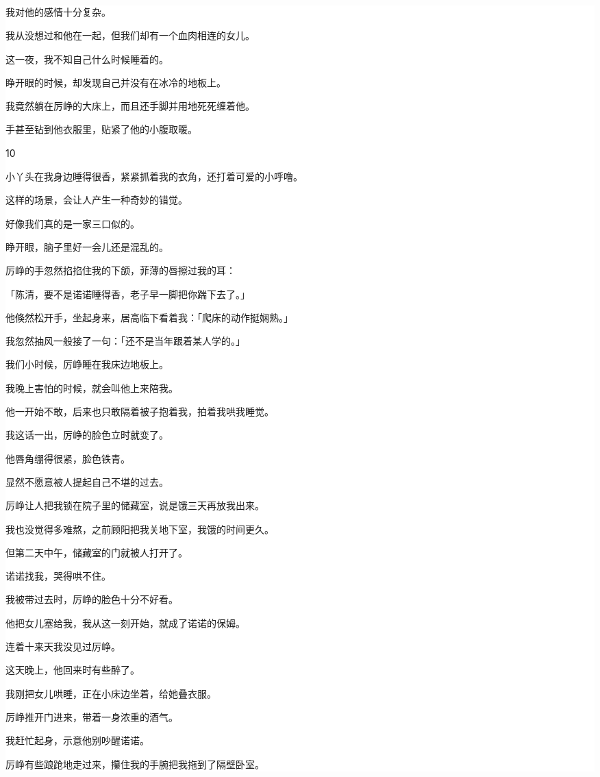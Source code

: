 我对他的感情十分复杂。

我从没想过和他在一起，但我们却有一个血肉相连的女儿。

这一夜，我不知自己什么时候睡着的。

睁开眼的时候，却发现自己并没有在冰冷的地板上。

我竟然躺在厉峥的大床上，而且还手脚并用地死死缠着他。

手甚至钻到他衣服里，贴紧了他的小腹取暖。

10

小丫头在我身边睡得很香，紧紧抓着我的衣角，还打着可爱的小呼噜。

这样的场景，会让人产生一种奇妙的错觉。

好像我们真的是一家三口似的。

睁开眼，脑子里好一会儿还是混乱的。

厉峥的手忽然掐掐住我的下颌，菲薄的唇擦过我的耳：

「陈清，要不是诺诺睡得香，老子早一脚把你踹下去了。」

他倏然松开手，坐起身来，居高临下看着我：「爬床的动作挺娴熟。」

我忽然抽风一般接了一句：「还不是当年跟着某人学的。」

我们小时候，厉峥睡在我床边地板上。

我晚上害怕的时候，就会叫他上来陪我。

他一开始不敢，后来也只敢隔着被子抱着我，拍着我哄我睡觉。

我这话一出，厉峥的脸色立时就变了。

他唇角绷得很紧，脸色铁青。

显然不愿意被人提起自己不堪的过去。

厉峥让人把我锁在院子里的储藏室，说是饿三天再放我出来。

我也没觉得多难熬，之前顾阳把我关地下室，我饿的时间更久。

但第二天中午，储藏室的门就被人打开了。

诺诺找我，哭得哄不住。

我被带过去时，厉峥的脸色十分不好看。

他把女儿塞给我，我从这一刻开始，就成了诺诺的保姆。

连着十来天我没见过厉峥。

这天晚上，他回来时有些醉了。

我刚把女儿哄睡，正在小床边坐着，给她叠衣服。

厉峥推开门进来，带着一身浓重的酒气。

我赶忙起身，示意他别吵醒诺诺。

厉峥有些踉跄地走过来，攥住我的手腕把我拖到了隔壁卧室。
